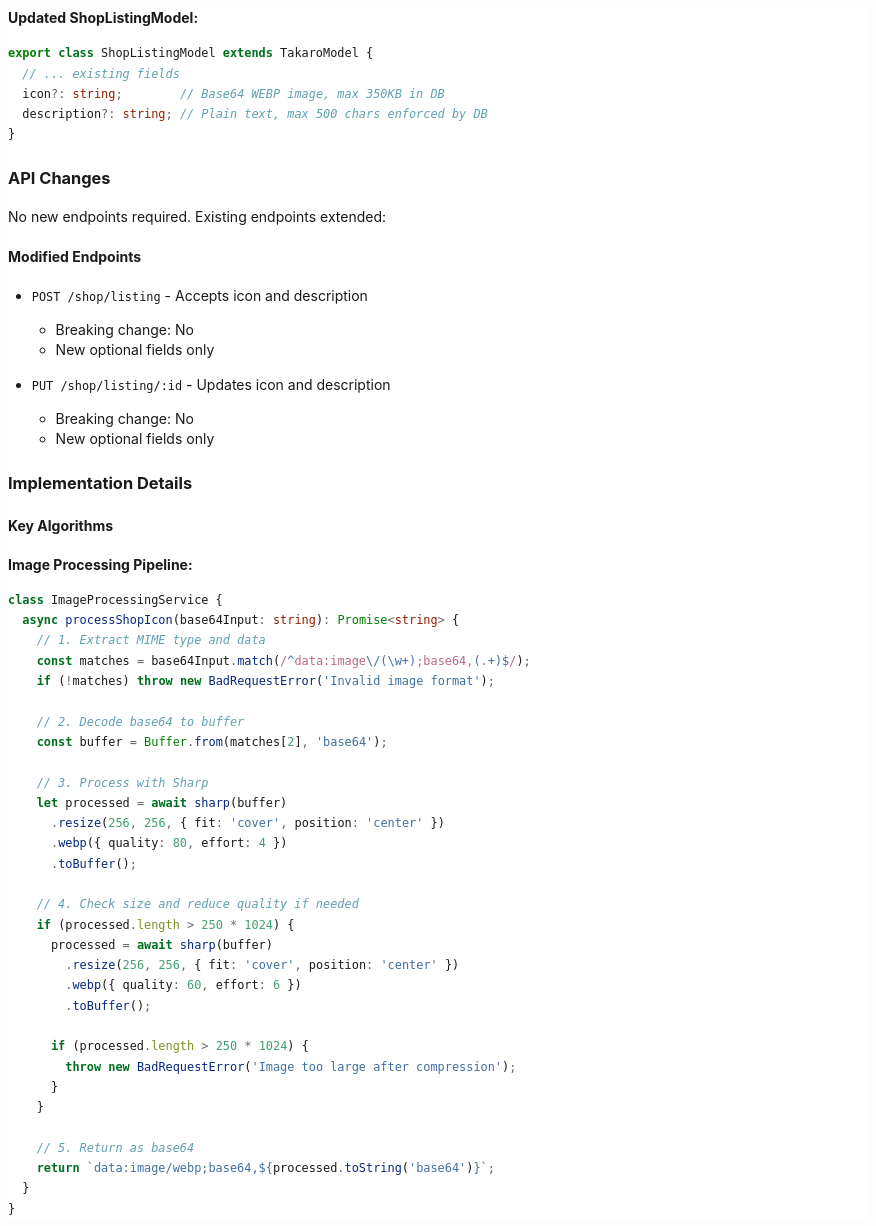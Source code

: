**Updated ShopListingModel:**
```typescript
export class ShopListingModel extends TakaroModel {
  // ... existing fields
  icon?: string;        // Base64 WEBP image, max 350KB in DB
  description?: string; // Plain text, max 500 chars enforced by DB
}
```

### API Changes

No new endpoints required. Existing endpoints extended:

#### Modified Endpoints

- `POST /shop/listing` - Accepts icon and description
  - Breaking change: No
  - New optional fields only

- `PUT /shop/listing/:id` - Updates icon and description
  - Breaking change: No
  - New optional fields only

### Implementation Details

#### Key Algorithms

**Image Processing Pipeline:**
```typescript
class ImageProcessingService {
  async processShopIcon(base64Input: string): Promise<string> {
    // 1. Extract MIME type and data
    const matches = base64Input.match(/^data:image\/(\w+);base64,(.+)$/);
    if (!matches) throw new BadRequestError('Invalid image format');
    
    // 2. Decode base64 to buffer
    const buffer = Buffer.from(matches[2], 'base64');
    
    // 3. Process with Sharp
    let processed = await sharp(buffer)
      .resize(256, 256, { fit: 'cover', position: 'center' })
      .webp({ quality: 80, effort: 4 })
      .toBuffer();
    
    // 4. Check size and reduce quality if needed
    if (processed.length > 250 * 1024) {
      processed = await sharp(buffer)
        .resize(256, 256, { fit: 'cover', position: 'center' })
        .webp({ quality: 60, effort: 6 })
        .toBuffer();
        
      if (processed.length > 250 * 1024) {
        throw new BadRequestError('Image too large after compression');
      }
    }
    
    // 5. Return as base64
    return `data:image/webp;base64,${processed.toString('base64')}`;
  }
}
```
